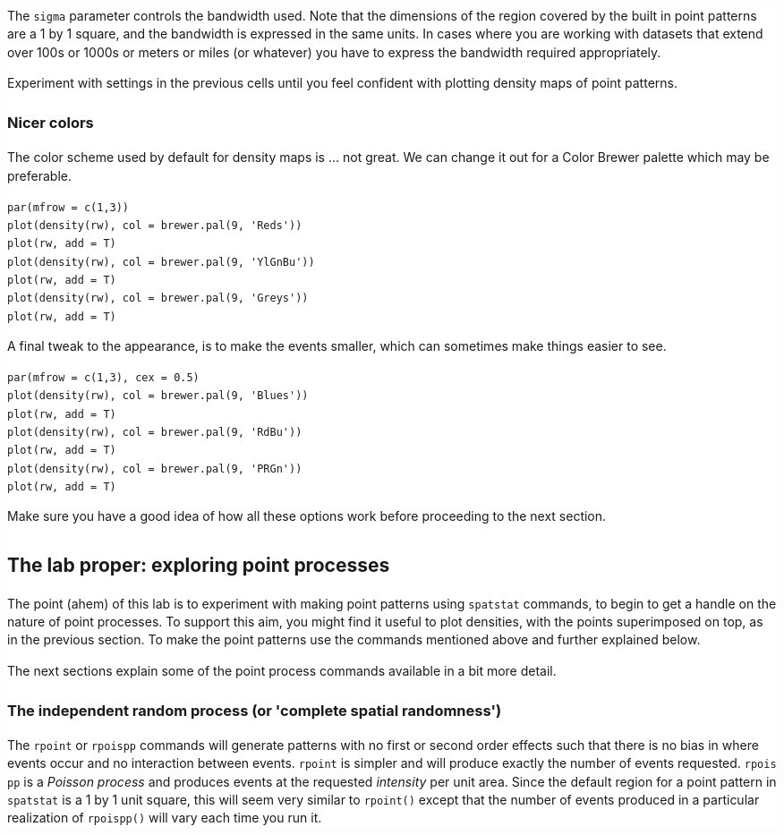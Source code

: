 The `sigma` parameter controls the bandwidth used. Note that the dimensions of the region covered by the built in point patterns are a 1 by 1 square, and the bandwidth is expressed in the same units. In cases where you are working with datasets that extend over 100s or 1000s or meters or miles (or whatever) you have to express the bandwidth required appropriately.

Experiment with settings in the previous cells until you feel confident with plotting density maps of point patterns.

### Nicer colors

The color scheme used by default for density maps is ... not great. We can change it out for a Color Brewer palette which may be preferable.

```{R}
par(mfrow = c(1,3))
plot(density(rw), col = brewer.pal(9, 'Reds'))
plot(rw, add = T)
plot(density(rw), col = brewer.pal(9, 'YlGnBu'))
plot(rw, add = T)
plot(density(rw), col = brewer.pal(9, 'Greys'))
plot(rw, add = T)

```

A final tweak to the appearance, is to make the events smaller, which can sometimes make things easier to see.

```{R}
par(mfrow = c(1,3), cex = 0.5)
plot(density(rw), col = brewer.pal(9, 'Blues'))
plot(rw, add = T)
plot(density(rw), col = brewer.pal(9, 'RdBu'))
plot(rw, add = T)
plot(density(rw), col = brewer.pal(9, 'PRGn'))
plot(rw, add = T)
```

Make sure you have a good idea of how all these options work before proceeding to the next section.

## The lab proper: exploring point processes

The point (ahem) of this lab is to experiment with making point patterns using `spatstat` commands, to begin to get a handle on the nature of point processes. To support this aim, you might find it useful to plot densities, with the points superimposed on top, as in the previous section. To make the point patterns use the commands mentioned above and further explained below.

The next sections explain some of the point process commands available in a bit more detail.

### The independent random process (or 'complete spatial randomness')

The `rpoint` or `rpoispp` commands will generate patterns with no first or second order effects such that there is no bias in where events occur and no interaction between events. `rpoint` is simpler and will produce exactly the number of events requested. `rpoispp` is a *Poisson process* and produces events at the requested *intensity* per unit area. Since the default region for a point pattern in `spatstat` is a 1 by 1 unit square, this will seem very similar to `rpoint()` except that the number of events produced in a particular realization of `rpoispp()` will vary each time you run it.
